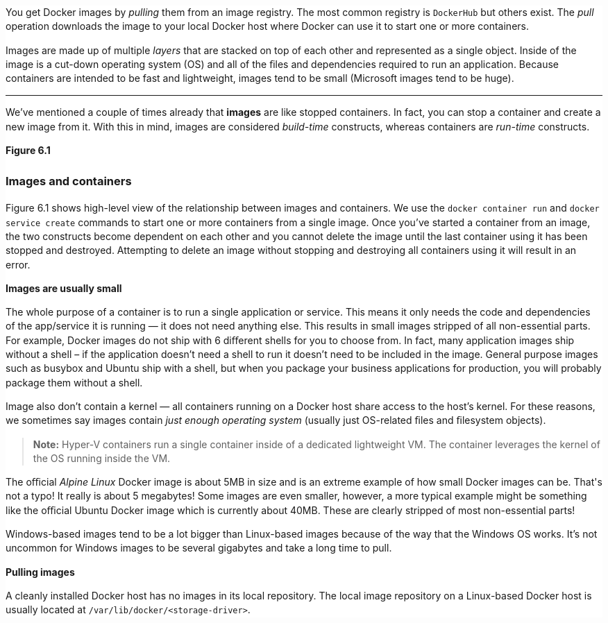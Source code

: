 You get Docker images by *pulling* them from an image registry. The most common registry is `DockerHub` but others exist. The *pull* operation downloads the image to your local Docker host where Docker can use it to start one or more containers.

Images are made up of multiple *layers* that are stacked on top of each other and represented as a single object. Inside of the image is a cut-down operating system (OS) and all of the ﬁles and dependencies required to run an application. Because containers are intended to be fast and lightweight, images tend to be small (Microsoft images tend to be huge).

---

We’ve mentioned a couple of times already that **images** are like stopped containers. In fact, you can stop a container and create a new image from it. With this in mind, images are considered *build-time* constructs, whereas containers are *run-time* constructs.

**Figure 6.1**

### Images and containers

Figure 6.1 shows high-level view of the relationship between images and containers. We use the `docker container run` and `docker service create` commands to start one or more containers from a single image. Once you’ve started a container from an image, the two constructs become dependent on each other and you cannot delete the image until the last container using it has been stopped and destroyed. Attempting to delete an image without stopping and destroying all containers using it will result in an error.

**Images are usually small**

The whole purpose of a container is to run a single application or service. This means it only needs the code and dependencies of the app/service it is running — it does not need anything else. This results in small images stripped of all non-essential parts. For example, Docker images do not ship with 6 diﬀerent shells for you to choose from. In fact, many application images ship without a shell – if the application doesn’t need a shell to run it doesn’t need to be included in the image. General purpose images such as busybox and Ubuntu ship with a shell, but when you package your business applications for production, you will probably package them without a shell.

Image also don’t contain a kernel — all containers running on a Docker host share access to the host’s kernel. For these reasons, we sometimes say images contain *just enough operating system* (usually just OS-related ﬁles and ﬁlesystem objects).

> **Note:** Hyper-V containers run a single container inside of a dedicated lightweight VM. The container leverages the kernel of the OS running inside the VM.

The oﬃcial *Alpine Linux* Docker image is about 5MB in size and is an extreme example of how small Docker images can be. That's not a typo! It really is about 5 megabytes! Some images are even smaller, however, a more typical example might be something like the oﬃcial Ubuntu Docker image which is currently about 40MB. These are clearly stripped of most non-essential parts!

Windows-based images tend to be a lot bigger than Linux-based images because of the way that the Windows OS works. It’s not uncommon for Windows images to be several gigabytes and take a long time to pull.

**Pulling images**

A cleanly installed Docker host has no images in its local repository. The local image repository on a Linux-based Docker host is usually located at `/var/lib/docker/<storage-driver>`.
